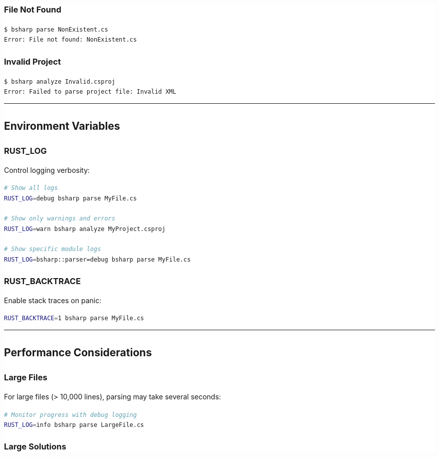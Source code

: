 ### File Not Found

```bash
$ bsharp parse NonExistent.cs
Error: File not found: NonExistent.cs
```

### Invalid Project

```bash
$ bsharp analyze Invalid.csproj
Error: Failed to parse project file: Invalid XML
```

---

## Environment Variables

### RUST_LOG

Control logging verbosity:

```bash
# Show all logs
RUST_LOG=debug bsharp parse MyFile.cs

# Show only warnings and errors
RUST_LOG=warn bsharp analyze MyProject.csproj

# Show specific module logs
RUST_LOG=bsharp::parser=debug bsharp parse MyFile.cs
```

### RUST_BACKTRACE

Enable stack traces on panic:

```bash
RUST_BACKTRACE=1 bsharp parse MyFile.cs
```

---

## Performance Considerations

### Large Files

For large files (> 10,000 lines), parsing may take several seconds:

```bash
# Monitor progress with debug logging
RUST_LOG=info bsharp parse LargeFile.cs
```

### Large Solutions
